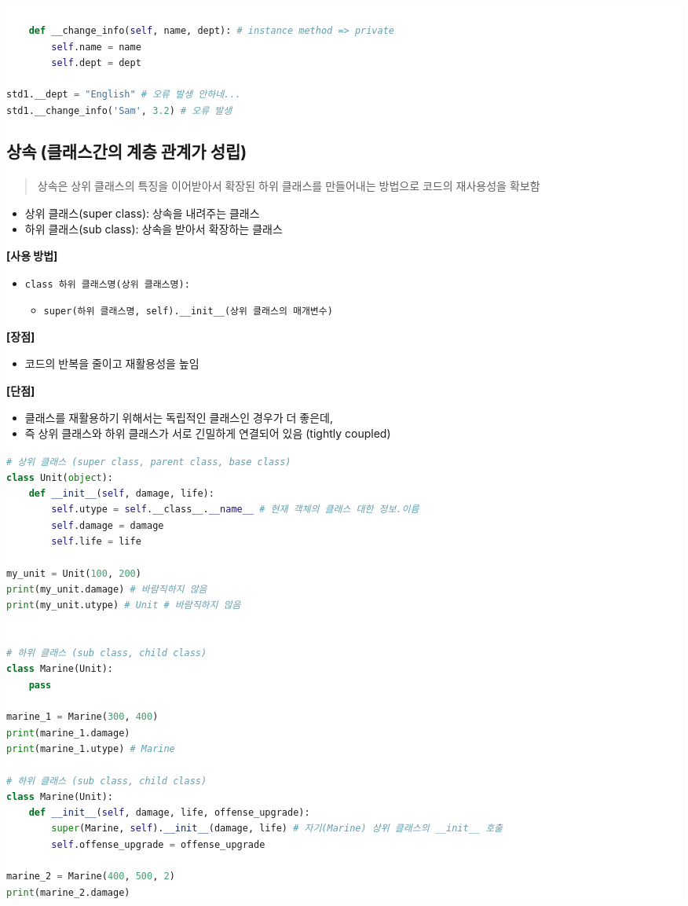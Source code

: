 ```python
        
    def __change_info(self, name, dept): # instance method => private
        self.name = name
        self.dept = dept

std1.__dept = "English" # 오류 발생 안하네...
std1.__change_info('Sam', 3.2) # 오류 발생
```



## 상속 (클래스간의 계층 관계가 성립)

> 상속은 상위 클래스의 특징을 이어받아서 확장된 하위 클래스를 만들어내는 방법으로 코드의 재사용성을 확보함

- 상위 클래스(super class): 상속을 내려주는 클래스
- 하위 클래스(sub class): 상속을 받아서 확장하는 클래스

**[사용 방법]**

- ```
  class 하위 클래스명(상위 클래스명):
  ```

  - `super(하위 클래스명, self).__init__(상위 클래스의 매개변수)`

**[장점]**

- 코드의 반복을 줄이고 재활용성을 높임

**[단점]**

- 클래스를 재활용하기 위해서는 독립적인 클래스인 경우가 더 좋은데,
- 즉 상위 클래스와 하위 클래스가 서로 긴밀하게 연결되어 있음 (tightly coupled)

```python
# 상위 클래스 (super class, parent class, base class)
class Unit(object):
    def __init__(self, damage, life):
        self.utype = self.__class__.__name__ # 현재 객체의 클래스 대한 정보.이름
        self.damage = damage
        self.life = life
    
my_unit = Unit(100, 200)
print(my_unit.damage) # 바람직하지 않음
print(my_unit.utype) # Unit # 바람직하지 않음
    

# 하위 클래스 (sub class, child class)
class Marine(Unit):
    pass

marine_1 = Marine(300, 400)
print(marine_1.damage)
print(marine_1.utype) # Marine

# 하위 클래스 (sub class, child class)
class Marine(Unit):
    def __init__(self, damage, life, offense_upgrade):
        super(Marine, self).__init__(damage, life) # 자기(Marine) 상위 클래스의 __init__ 호출 
        self.offense_upgrade = offense_upgrade

marine_2 = Marine(400, 500, 2)
print(marine_2.damage)
```
